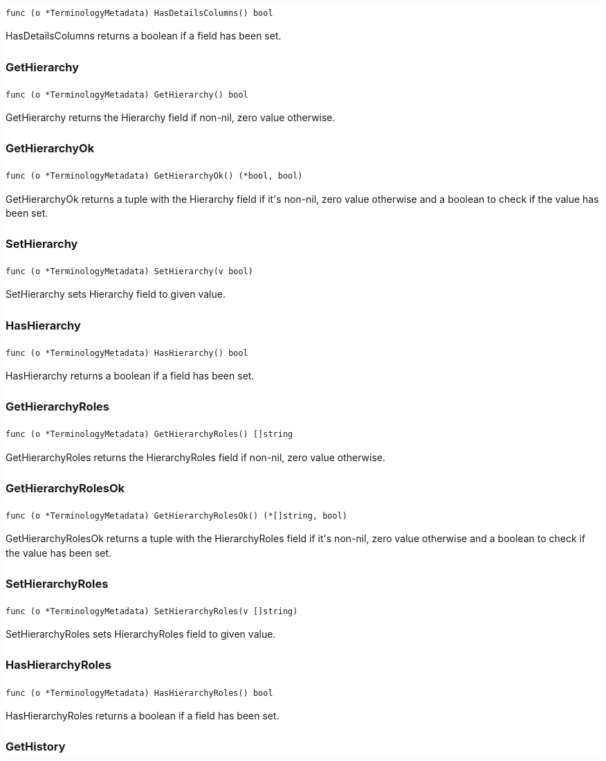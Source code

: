 `func (o *TerminologyMetadata) HasDetailsColumns() bool`

HasDetailsColumns returns a boolean if a field has been set.

### GetHierarchy

`func (o *TerminologyMetadata) GetHierarchy() bool`

GetHierarchy returns the Hierarchy field if non-nil, zero value otherwise.

### GetHierarchyOk

`func (o *TerminologyMetadata) GetHierarchyOk() (*bool, bool)`

GetHierarchyOk returns a tuple with the Hierarchy field if it's non-nil, zero value otherwise
and a boolean to check if the value has been set.

### SetHierarchy

`func (o *TerminologyMetadata) SetHierarchy(v bool)`

SetHierarchy sets Hierarchy field to given value.

### HasHierarchy

`func (o *TerminologyMetadata) HasHierarchy() bool`

HasHierarchy returns a boolean if a field has been set.

### GetHierarchyRoles

`func (o *TerminologyMetadata) GetHierarchyRoles() []string`

GetHierarchyRoles returns the HierarchyRoles field if non-nil, zero value otherwise.

### GetHierarchyRolesOk

`func (o *TerminologyMetadata) GetHierarchyRolesOk() (*[]string, bool)`

GetHierarchyRolesOk returns a tuple with the HierarchyRoles field if it's non-nil, zero value otherwise
and a boolean to check if the value has been set.

### SetHierarchyRoles

`func (o *TerminologyMetadata) SetHierarchyRoles(v []string)`

SetHierarchyRoles sets HierarchyRoles field to given value.

### HasHierarchyRoles

`func (o *TerminologyMetadata) HasHierarchyRoles() bool`

HasHierarchyRoles returns a boolean if a field has been set.

### GetHistory
